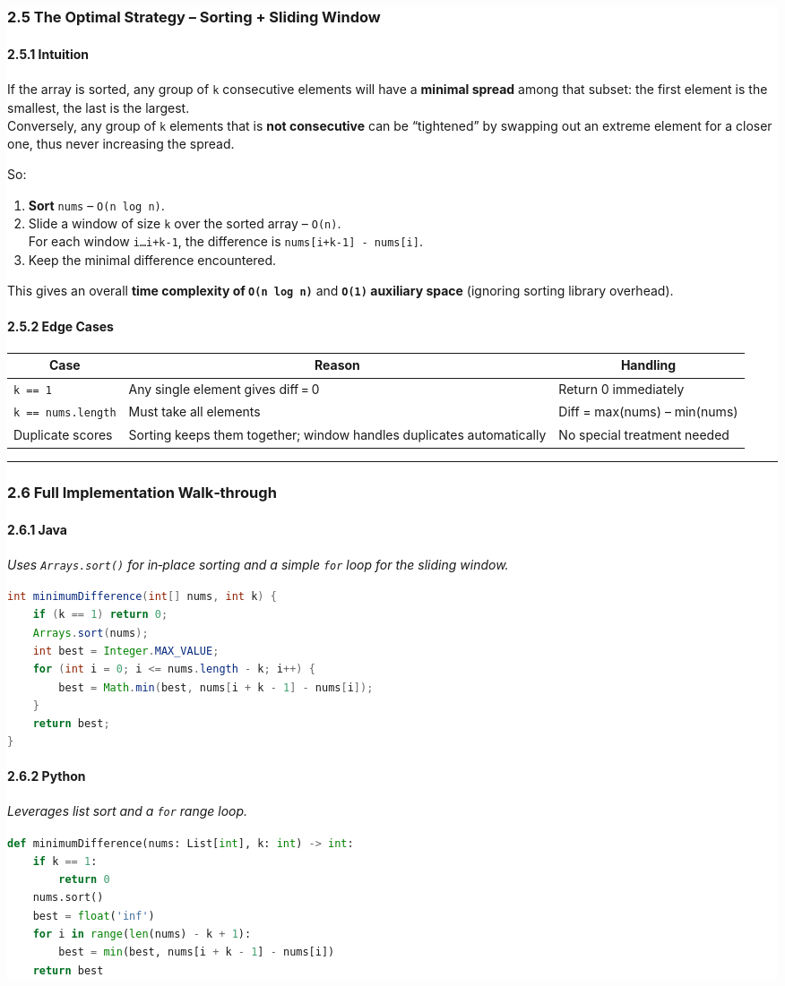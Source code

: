 ### 2.5 The Optimal Strategy – Sorting + Sliding Window

#### 2.5.1 Intuition

If the array is sorted, any group of `k` consecutive elements will have a **minimal spread** among that subset: the first element is the smallest, the last is the largest.  
Conversely, any group of `k` elements that is **not consecutive** can be “tightened” by swapping out an extreme element for a closer one, thus never increasing the spread.

So:

1. **Sort** `nums` – `O(n log n)`.
2. Slide a window of size `k` over the sorted array – `O(n)`.  
   For each window `i…i+k-1`, the difference is `nums[i+k-1] - nums[i]`.
3. Keep the minimal difference encountered.

This gives an overall **time complexity of `O(n log n)`** and **`O(1)` auxiliary space** (ignoring sorting library overhead).

#### 2.5.2 Edge Cases

| Case | Reason | Handling |
|------|--------|----------|
| `k == 1` | Any single element gives diff = 0 | Return 0 immediately |
| `k == nums.length` | Must take all elements | Diff = max(nums) – min(nums) |
| Duplicate scores | Sorting keeps them together; window handles duplicates automatically | No special treatment needed |

---

### 2.6 Full Implementation Walk‑through

#### 2.6.1 Java

*Uses `Arrays.sort()` for in‑place sorting and a simple `for` loop for the sliding window.*

```java
int minimumDifference(int[] nums, int k) {
    if (k == 1) return 0;
    Arrays.sort(nums);
    int best = Integer.MAX_VALUE;
    for (int i = 0; i <= nums.length - k; i++) {
        best = Math.min(best, nums[i + k - 1] - nums[i]);
    }
    return best;
}
```

#### 2.6.2 Python

*Leverages list sort and a `for` range loop.*

```python
def minimumDifference(nums: List[int], k: int) -> int:
    if k == 1:
        return 0
    nums.sort()
    best = float('inf')
    for i in range(len(nums) - k + 1):
        best = min(best, nums[i + k - 1] - nums[i])
    return best
```
